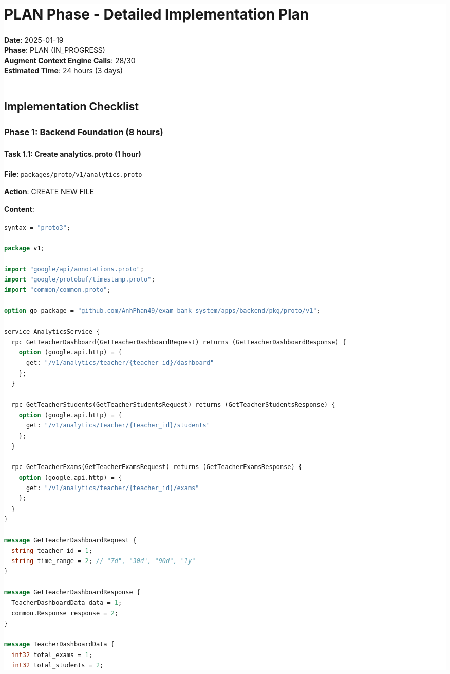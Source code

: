 # PLAN Phase - Detailed Implementation Plan
**Date**: 2025-01-19  
**Phase**: PLAN (IN_PROGRESS)  
**Augment Context Engine Calls**: 28/30  
**Estimated Time**: 24 hours (3 days)

---

## Implementation Checklist

### Phase 1: Backend Foundation (8 hours)

#### Task 1.1: Create analytics.proto (1 hour)
**File**: `packages/proto/v1/analytics.proto`

**Action**: CREATE NEW FILE

**Content**:
```protobuf
syntax = "proto3";

package v1;

import "google/api/annotations.proto";
import "google/protobuf/timestamp.proto";
import "common/common.proto";

option go_package = "github.com/AnhPhan49/exam-bank-system/apps/backend/pkg/proto/v1";

service AnalyticsService {
  rpc GetTeacherDashboard(GetTeacherDashboardRequest) returns (GetTeacherDashboardResponse) {
    option (google.api.http) = {
      get: "/v1/analytics/teacher/{teacher_id}/dashboard"
    };
  }
  
  rpc GetTeacherStudents(GetTeacherStudentsRequest) returns (GetTeacherStudentsResponse) {
    option (google.api.http) = {
      get: "/v1/analytics/teacher/{teacher_id}/students"
    };
  }
  
  rpc GetTeacherExams(GetTeacherExamsRequest) returns (GetTeacherExamsResponse) {
    option (google.api.http) = {
      get: "/v1/analytics/teacher/{teacher_id}/exams"
    };
  }
}

message GetTeacherDashboardRequest {
  string teacher_id = 1;
  string time_range = 2; // "7d", "30d", "90d", "1y"
}

message GetTeacherDashboardResponse {
  TeacherDashboardData data = 1;
  common.Response response = 2;
}

message TeacherDashboardData {
  int32 total_exams = 1;
  int32 total_students = 2;
```